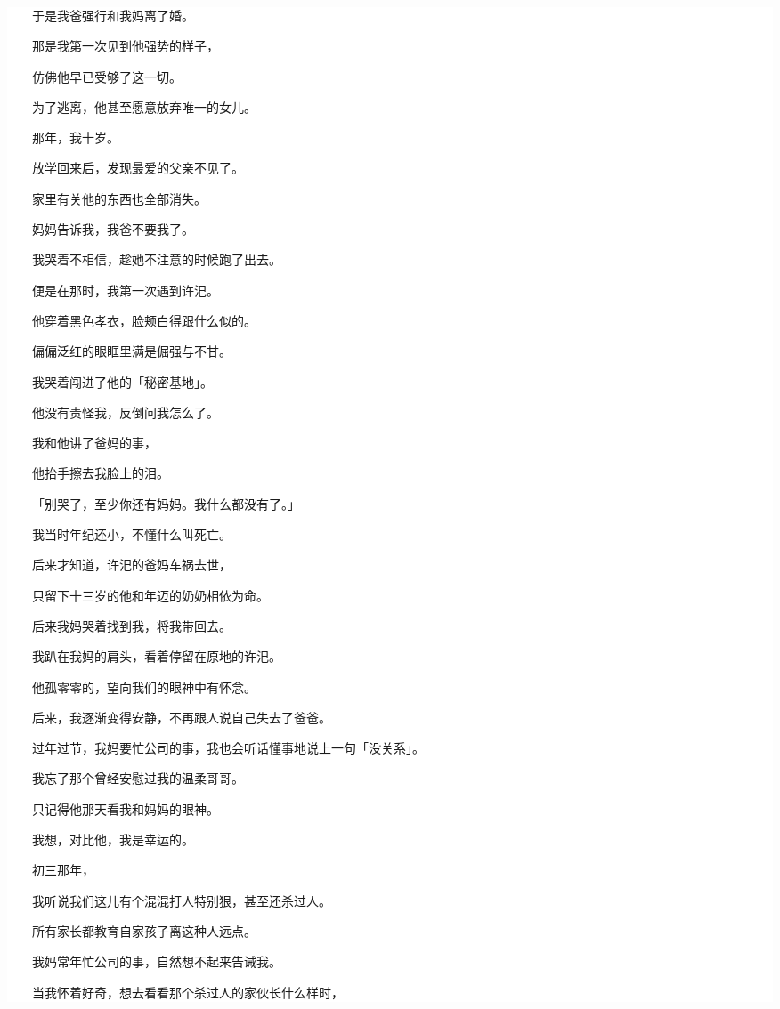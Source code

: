 &emsp;&emsp;于是我爸强行和我妈离了婚。  
  
&emsp;&emsp;那是我第一次见到他强势的样子，  
  
&emsp;&emsp;仿佛他早已受够了这一切。  
  
&emsp;&emsp;为了逃离，他甚至愿意放弃唯一的女儿。  
  
&emsp;&emsp;那年，我十岁。  
  
&emsp;&emsp;放学回来后，发现最爱的父亲不见了。  
  
&emsp;&emsp;家里有关他的东西也全部消失。  
  
&emsp;&emsp;妈妈告诉我，我爸不要我了。  
  
&emsp;&emsp;我哭着不相信，趁她不注意的时候跑了出去。  
  
&emsp;&emsp;便是在那时，我第一次遇到许汜。  
  
&emsp;&emsp;他穿着黑色孝衣，脸颊白得跟什么似的。  
  
&emsp;&emsp;偏偏泛红的眼眶里满是倔强与不甘。  
  
&emsp;&emsp;我哭着闯进了他的「秘密基地」。  
  
&emsp;&emsp;他没有责怪我，反倒问我怎么了。  
  
&emsp;&emsp;我和他讲了爸妈的事，  
  
&emsp;&emsp;他抬手擦去我脸上的泪。  
  
&emsp;&emsp;「别哭了，至少你还有妈妈。我什么都没有了。」  
  
&emsp;&emsp;我当时年纪还小，不懂什么叫死亡。  
  
&emsp;&emsp;后来才知道，许汜的爸妈车祸去世，  
  
&emsp;&emsp;只留下十三岁的他和年迈的奶奶相依为命。  
  
&emsp;&emsp;后来我妈哭着找到我，将我带回去。  
  
&emsp;&emsp;我趴在我妈的肩头，看着停留在原地的许汜。  
  
&emsp;&emsp;他孤零零的，望向我们的眼神中有怀念。  
  
&emsp;&emsp;后来，我逐渐变得安静，不再跟人说自己失去了爸爸。  
  
&emsp;&emsp;过年过节，我妈要忙公司的事，我也会听话懂事地说上一句「没关系」。  
  
&emsp;&emsp;我忘了那个曾经安慰过我的温柔哥哥。  
  
&emsp;&emsp;只记得他那天看我和妈妈的眼神。  
  
&emsp;&emsp;我想，对比他，我是幸运的。  
  
&emsp;&emsp;初三那年，  
  
&emsp;&emsp;我听说我们这儿有个混混打人特别狠，甚至还杀过人。  
  
&emsp;&emsp;所有家长都教育自家孩子离这种人远点。  
  
&emsp;&emsp;我妈常年忙公司的事，自然想不起来告诫我。  
  
&emsp;&emsp;当我怀着好奇，想去看看那个杀过人的家伙长什么样时，  
  